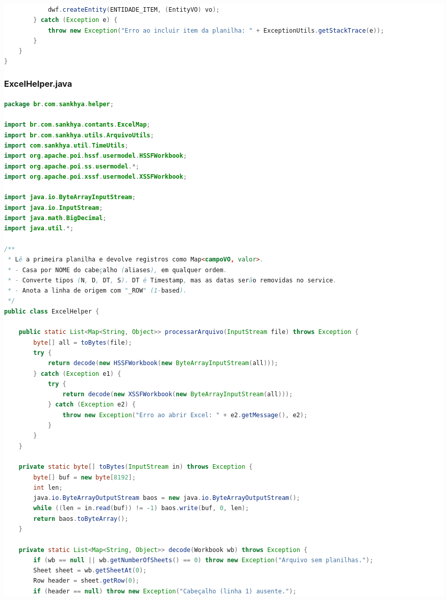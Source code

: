 ```java
            dwf.createEntity(ENTIDADE_ITEM, (EntityVO) vo);
        } catch (Exception e) {
            throw new Exception("Erro ao incluir item da planilha: " + ExceptionUtils.getStackTrace(e));
        }
    }
}

```

### ExcelHelper.java

```java
package br.com.sankhya.helper;

import br.com.sankhya.contants.ExcelMap;
import br.com.sankhya.utils.ArquivoUtils;
import com.sankhya.util.TimeUtils;
import org.apache.poi.hssf.usermodel.HSSFWorkbook;
import org.apache.poi.ss.usermodel.*;
import org.apache.poi.xssf.usermodel.XSSFWorkbook;

import java.io.ByteArrayInputStream;
import java.io.InputStream;
import java.math.BigDecimal;
import java.util.*;

/**
 * Lê a primeira planilha e devolve registros como Map<campoVO, valor>.
 * - Casa por NOME do cabeçalho (aliases), em qualquer ordem.
 * - Converte tipos (N, D, DT, S). DT é Timestamp, mas as datas serão removidas no service.
 * - Anota a linha de origem com "_ROW" (1-based).
 */
public class ExcelHelper {

    public static List<Map<String, Object>> processarArquivo(InputStream file) throws Exception {
        byte[] all = toBytes(file);
        try {
            return decode(new HSSFWorkbook(new ByteArrayInputStream(all)));
        } catch (Exception e1) {
            try {
                return decode(new XSSFWorkbook(new ByteArrayInputStream(all)));
            } catch (Exception e2) {
                throw new Exception("Erro ao abrir Excel: " + e2.getMessage(), e2);
            }
        }
    }

    private static byte[] toBytes(InputStream in) throws Exception {
        byte[] buf = new byte[8192];
        int len;
        java.io.ByteArrayOutputStream baos = new java.io.ByteArrayOutputStream();
        while ((len = in.read(buf)) != -1) baos.write(buf, 0, len);
        return baos.toByteArray();
    }

    private static List<Map<String, Object>> decode(Workbook wb) throws Exception {
        if (wb == null || wb.getNumberOfSheets() == 0) throw new Exception("Arquivo sem planilhas.");
        Sheet sheet = wb.getSheetAt(0);
        Row header = sheet.getRow(0);
        if (header == null) throw new Exception("Cabeçalho (linha 1) ausente.");

```